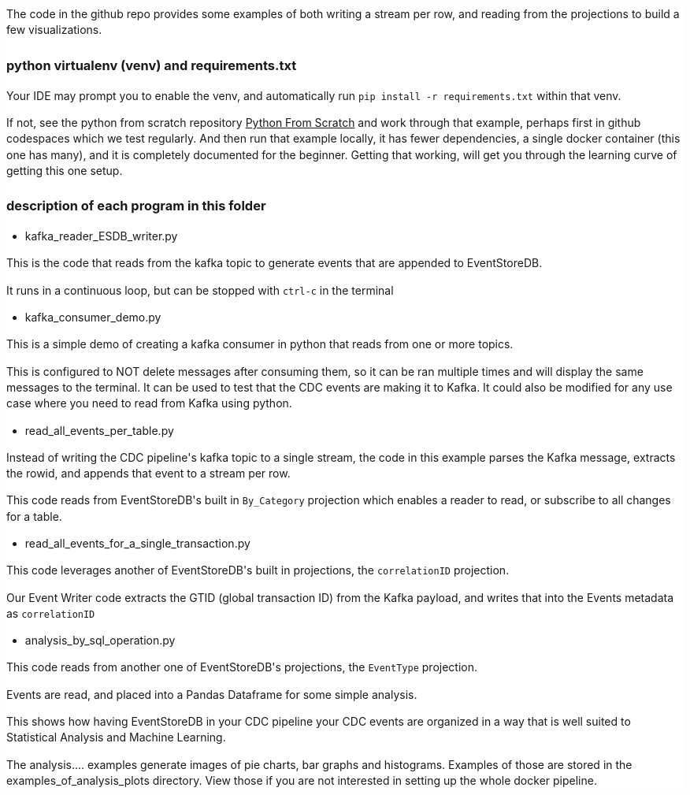 The code in the github repo provides some examples of both writing a stream per row, and reading from the projections to build a few visualizations.


### python virtualenv (venv) and requirements.txt

Your IDE may prompt you to enable the venv, and automatically run ```pip install -r requirements.txt``` within that venv.

If not, see the python from scratch repository [Python From Scratch](https://github.com/EventStore/EventStoreDB-From-Scratch-Python) and work through that example, perhaps first in github codespaces which we test regularly. And then run that example locally, it has fewer dependencies, a single docker container (this one has many),  and it is completely documented for the beginner. Getting that working, will get you through the learning curve of getting this one setup.

### description of each program in this folder

* kafka_reader_ESDB_writer.py

This is the code that reads from the kafka topic to generate events that are appended to EventStoreDB.

It runs in a continuous loop, but can be stopped with ```ctrl-c``` in the terminal

* kafka_consumer_demo.py

This is a simple demo of creating a kafka consumer in python that reads from one or more topics.

This is configured to NOT delete messages after consuming them, so it can be ran multiple times and will display the same messages to the terminal. It can be used to test that the CDC events are making it to Kafka. It could also be modified for any use case where you need to read from Kafka using python.

* read_all_events_per_table.py

Instead of writing the CDC pipeline's kafka topic to a single stream, the code in this example parses the Kafka message, extracts the rowid, and appends that event to a stream per row.

This code reads from EventStoreDB's built in ```By_Category``` projection which enables a reader to read, or subscribe to all changes for a table.

* read_all_events_for_a_single_transaction.py

This code leverages another of EventStoreDB's built in projections, the ```correlationID``` projection.

Our Event Writer code extracts the GTID (global transaction ID) from the Kafka payload, and writes that into the Events metadata as ```correlationID``` 

* analysis_by_sql_operation.py

This code reads from another one of EventStoreDB's projections, the ```EventType``` projection.

Events are read, and placed into a Pandas Dataframe for some simple analysis. 

This shows how having EventStoreDB in your CDC pipeline your CDC events are organized in a way that is well suited to Statistical Analysis and Machine Learning.

The analysis.... examples generate images of pie charts, bar graphs and histograms. Examples of those are stored in the examples_of_analysis_plots directory. View those if you are not interested in setting up the whole docker pipeline.
